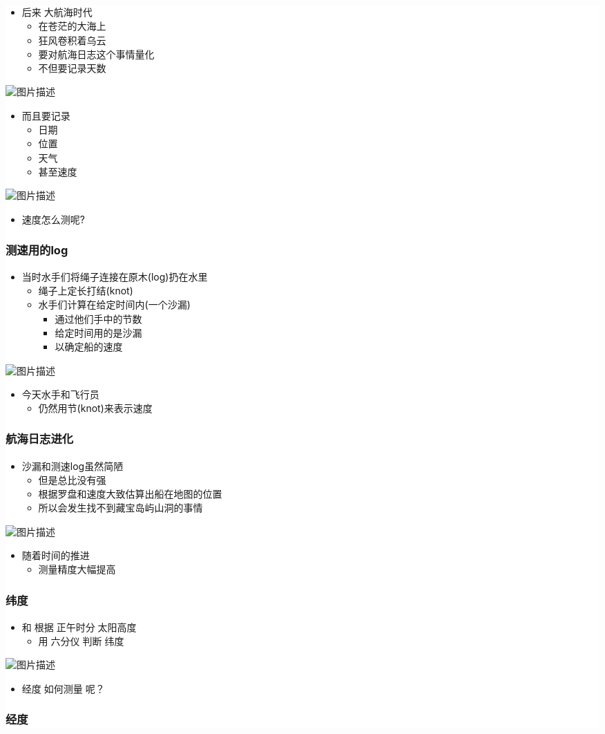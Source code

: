 - 后来 大航海时代
	- 在苍茫的大海上
	- 狂风卷积着乌云
	- 要对航海日志这个事情量化
	- 不但要记录天数

![图片描述](https://doc.shiyanlou.com/courses/uid1190679-20240515-1715752911003)

- 而且要记录
	- 日期
	- 位置
	- 天气
	- 甚至速度

![图片描述](https://doc.shiyanlou.com/courses/uid1190679-20240515-1715752923797)

- 速度怎么测呢?

### 测速用的log

- 当时水手们将绳子连接在原木(log)扔在水里
	- 绳子上定长打结(knot)
	- 水手们计算在给定时间内(一个沙漏)
		- 通过他们手中的节数
		- 给定时间用的是沙漏
		- 以确定船的速度

![图片描述](https://doc.shiyanlou.com/courses/uid1190679-20220511-1652261950334)

- 今天水手和飞行员
	- 仍然用节(knot)来表示速度

### 航海日志进化

- 沙漏和测速log虽然简陋
	- 但是总比没有强
	- 根据罗盘和速度大致估算出船在地图的位置
	- 所以会发生找不到藏宝岛屿山洞的事情

![图片描述](https://doc.shiyanlou.com/courses/uid1190679-20220511-1652272413548)

- 随着时间的推进
	- 测量精度大幅提高

### 纬度

- 和 根据 正午时分 太阳高度
	- 用 六分仪 判断 纬度

![图片描述](https://doc.shiyanlou.com/courses/uid1190679-20220511-1652272905648)

- 经度 如何测量 呢？

### 经度
